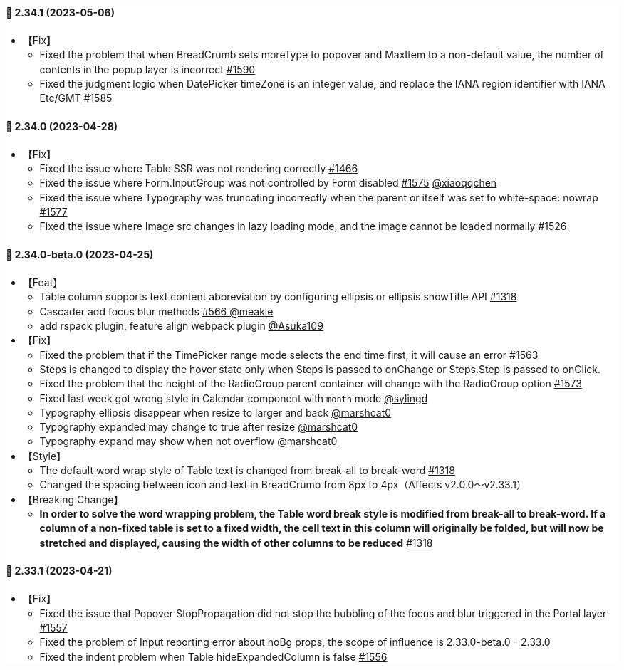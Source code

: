 #### 🎉 2.34.1 (2023-05-06)
- 【Fix】
  - Fixed the problem that when BreadCrumb sets moreType to popover and MaxItem to a non-default value, the number of contents in the popup layer is incorrect [#1590](https://github.com/DouyinFE/semi-design/pull/1590)
  - Fixed the judgment logic when DatePicker timeZone is an integer value, and replace the IANA region identifier with IANA Etc/GMT [#1585](https://github.com/DouyinFE/semi-design/issues/1585)

#### 🎉 2.34.0 (2023-04-28)
- 【Fix】
  - Fixed the issue where Table SSR was not rendering correctly [#1466](https://github.com/DouyinFE/semi-design/issues/1466)
  - Fixed the issue where Form.InputGroup was not controlled by Form disabled [#1575](https://github.com/DouyinFE/semi-design/pull/1575) [@xiaoqqchen](https://github.com/xiaoqqchen)
  - Fixed the issue where Typography was truncating incorrectly when the parent or itself was set to white-space: nowrap [#1577](https://github.com/DouyinFE/semi-design/issues/1577)
  - Fixed the issue where Image src changes in lazy loading mode, and the image cannot be loaded normally [#1526](https://github.com/DouyinFE/semi-design/issues/1526)

#### 🎉 2.34.0-beta.0 (2023-04-25)
- 【Feat】
  - Table column supports text content abbreviation by configuring ellipsis or ellipsis.showTitle API  [#1318](https://github.com/DouyinFE/semi-design/issues/1318)
  - Cascader add  focus blur methods  [#566 ](https://github.com/DouyinFE/semi-design/issues/566) [@meakle](https://github.com/meakle)
  - add rspack plugin, feature align webpack plugin [@Asuka109](https://github.com/Asuka109)
- 【Fix】
  - Fixed the problem that if the TimePicker range mode selects the end time first, it will cause an error  [#1563 ](https://github.com/DouyinFE/semi-design/issues/1563)
  - Steps is changed to display the hover state only when Steps is passed to onChange or Steps.Step is passed to onClick.
  - Fixed the problem that the height of the RadioGroup parent container will change with the RadioGroup option  [#1573 ](https://github.com/DouyinFE/semi-design/issues/1573)
  - Fixed last week got wrong style in Calendar component with `month` mode [@sylingd](https://github.com/sylingd)
  - Typography ellipsis disappear when resize to larger and back [@marshcat0](https://github.com/marshcat0)
  - Typography expanded may change to true after resize [@marshcat0](https://github.com/marshcat0)
  - Typography  expand may show when not overflow [@marshcat0](https://github.com/marshcat0)
- 【Style】
  - The default word wrap style of Table text is changed from break-all to break-word  [#1318](https://github.com/DouyinFE/semi-design/issues/1318)
  - Changed the spacing between icon and text in BreadCrumb from 8px to 4px（Affects v2.0.0～v2.33.1）
- 【Breaking Change】
  - **In order to solve the word wrapping problem, the Table word break style is modified from break-all to break-word. If a column of a non-fixed table is set to a fixed width, the cell text in this column will originally be folded, but will now be stretched and displayed, causing the width of other columns to be reduced** [#1318](https://github.com/DouyinFE/semi-design/issues/1318)


#### 🎉 2.33.1 (2023-04-21)
- 【Fix】
    - Fixed the issue that Popover StopPropagation did not stop the bubbling of the focus and blur triggered in the Portal layer [#1557](https://github.com/DouyinFE/semi-design/pull/1559)
    - Fixed the problem of Input reporting error about noBg props, the scope of influence is 2.33.0-beta.0 - 2.33.0
    - Fixed the indent problem when Table hideExpandedColumn is false [#1556](https://github.com/DouyinFE/semi-design/issues/1556)
